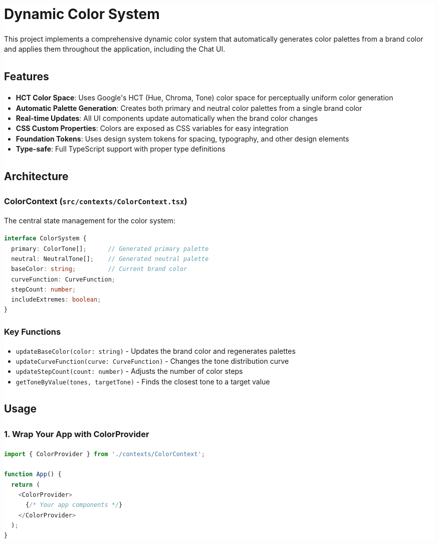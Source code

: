 # Dynamic Color System

This project implements a comprehensive dynamic color system that automatically generates color palettes from a brand color and applies them throughout the application, including the Chat UI.

## Features

- **HCT Color Space**: Uses Google's HCT (Hue, Chroma, Tone) color space for perceptually uniform color generation
- **Automatic Palette Generation**: Creates both primary and neutral color palettes from a single brand color
- **Real-time Updates**: All UI components update automatically when the brand color changes
- **CSS Custom Properties**: Colors are exposed as CSS variables for easy integration
- **Foundation Tokens**: Uses design system tokens for spacing, typography, and other design elements
- **Type-safe**: Full TypeScript support with proper type definitions

## Architecture

### ColorContext (`src/contexts/ColorContext.tsx`)

The central state management for the color system:

```typescript
interface ColorSystem {
  primary: ColorTone[];      // Generated primary palette
  neutral: NeutralTone[];    // Generated neutral palette
  baseColor: string;         // Current brand color
  curveFunction: CurveFunction;
  stepCount: number;
  includeExtremes: boolean;
}
```

### Key Functions

- `updateBaseColor(color: string)` - Updates the brand color and regenerates palettes
- `updateCurveFunction(curve: CurveFunction)` - Changes the tone distribution curve
- `updateStepCount(count: number)` - Adjusts the number of color steps
- `getToneByValue(tones, targetTone)` - Finds the closest tone to a target value

## Usage

### 1. Wrap Your App with ColorProvider

```typescript
import { ColorProvider } from './contexts/ColorContext';

function App() {
  return (
    <ColorProvider>
      {/* Your app components */}
    </ColorProvider>
  );
}
```
